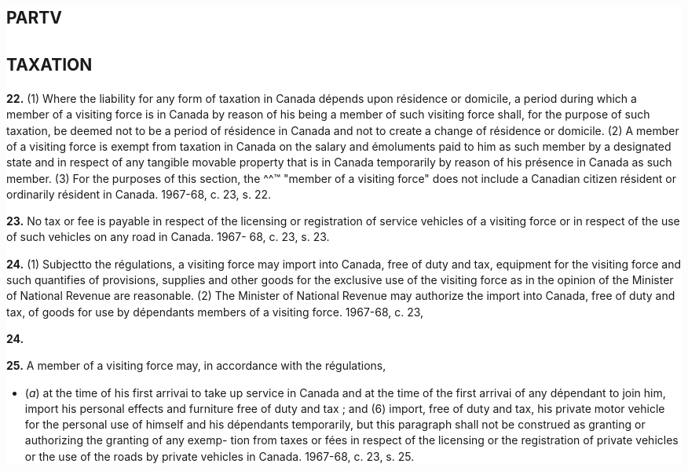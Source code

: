 ## PARTV

## TAXATION

**22.** (1) Where the liability for any form of
taxation in Canada dépends upon résidence
or domicile, a period during which a member
of a visiting force is in Canada by reason of
his being a member of such visiting force
shall, for the purpose of such taxation, be
deemed not to be a period of résidence in
Canada and not to create a change of
résidence or domicile.
(2) A member of a visiting force is exempt
from taxation in Canada on the salary and
émoluments paid to him as such member by
a designated state and in respect of any
tangible movable property that is in Canada
temporarily by reason of his présence in
Canada as such member.
(3) For the purposes of this section, the
^^™ "member of a visiting force" does not
include a Canadian citizen résident or
ordinarily résident in Canada. 1967-68, c. 23,
s. 22.

**23.** No tax or fee is payable in respect of
the licensing or registration of service vehicles
of a visiting force or in respect of the use of
such vehicles on any road in Canada. 1967-
68, c. 23, s. 23.

**24.** (1) Subjectto the régulations, a visiting
force may import into Canada, free of duty
and tax, equipment for the visiting force and
such quantifies of provisions, supplies and
other goods for the exclusive use of the
visiting force as in the opinion of the Minister
of National Revenue are reasonable.
(2) The Minister of National Revenue may
authorize the import into Canada, free of
duty and tax, of goods for use by dépendants
members of a visiting force. 1967-68, c. 23,

**24.**

**25.** A member of a visiting force may, in
accordance with the régulations,
  * (_a_) at the time of his first arrivai to take
up service in Canada and at the time of the
first arrivai of any dépendant to join him,
import his personal effects and furniture
free of duty and tax ; and
(6) import, free of duty and tax, his private
motor vehicle for the personal use of himself
and his dépendants temporarily, but this
paragraph shall not be construed as granting
or authorizing the granting of any exemp-
tion from taxes or fées in respect of the
licensing or the registration of private
vehicles or the use of the roads by private
vehicles in Canada. 1967-68, c. 23, s. 25.
